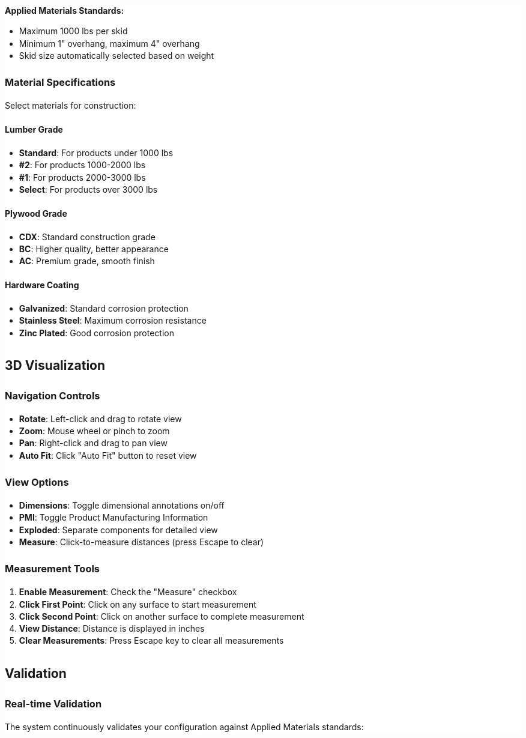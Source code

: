 **Applied Materials Standards:**
- Maximum 1000 lbs per skid
- Minimum 1" overhang, maximum 4" overhang
- Skid size automatically selected based on weight

### Material Specifications
Select materials for construction:

#### Lumber Grade
- **Standard**: For products under 1000 lbs
- **#2**: For products 1000-2000 lbs
- **#1**: For products 2000-3000 lbs
- **Select**: For products over 3000 lbs

#### Plywood Grade
- **CDX**: Standard construction grade
- **BC**: Higher quality, better appearance
- **AC**: Premium grade, smooth finish

#### Hardware Coating
- **Galvanized**: Standard corrosion protection
- **Stainless Steel**: Maximum corrosion resistance
- **Zinc Plated**: Good corrosion protection

## 3D Visualization

### Navigation Controls
- **Rotate**: Left-click and drag to rotate view
- **Zoom**: Mouse wheel or pinch to zoom
- **Pan**: Right-click and drag to pan view
- **Auto Fit**: Click "Auto Fit" button to reset view

### View Options
- **Dimensions**: Toggle dimensional annotations on/off
- **PMI**: Toggle Product Manufacturing Information
- **Exploded**: Separate components for detailed view
- **Measure**: Click-to-measure distances (press Escape to clear)

### Measurement Tools
1. **Enable Measurement**: Check the "Measure" checkbox
2. **Click First Point**: Click on any surface to start measurement
3. **Click Second Point**: Click on another surface to complete measurement
4. **View Distance**: Distance is displayed in inches
5. **Clear Measurements**: Press Escape key to clear all measurements

## Validation

### Real-time Validation
The system continuously validates your configuration against Applied Materials standards:
